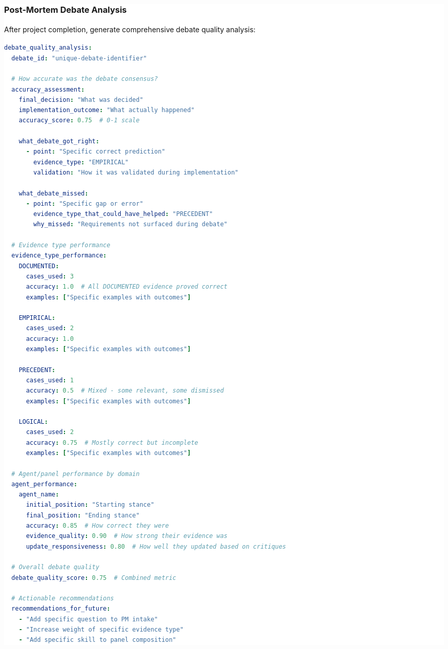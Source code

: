 ### Post-Mortem Debate Analysis

After project completion, generate comprehensive debate quality analysis:

```yaml
debate_quality_analysis:
  debate_id: "unique-debate-identifier"

  # How accurate was the debate consensus?
  accuracy_assessment:
    final_decision: "What was decided"
    implementation_outcome: "What actually happened"
    accuracy_score: 0.75  # 0-1 scale

    what_debate_got_right:
      - point: "Specific correct prediction"
        evidence_type: "EMPIRICAL"
        validation: "How it was validated during implementation"

    what_debate_missed:
      - point: "Specific gap or error"
        evidence_type_that_could_have_helped: "PRECEDENT"
        why_missed: "Requirements not surfaced during debate"

  # Evidence type performance
  evidence_type_performance:
    DOCUMENTED:
      cases_used: 3
      accuracy: 1.0  # All DOCUMENTED evidence proved correct
      examples: ["Specific examples with outcomes"]

    EMPIRICAL:
      cases_used: 2
      accuracy: 1.0
      examples: ["Specific examples with outcomes"]

    PRECEDENT:
      cases_used: 1
      accuracy: 0.5  # Mixed - some relevant, some dismissed
      examples: ["Specific examples with outcomes"]

    LOGICAL:
      cases_used: 2
      accuracy: 0.75  # Mostly correct but incomplete
      examples: ["Specific examples with outcomes"]

  # Agent/panel performance by domain
  agent_performance:
    agent_name:
      initial_position: "Starting stance"
      final_position: "Ending stance"
      accuracy: 0.85  # How correct they were
      evidence_quality: 0.90  # How strong their evidence was
      update_responsiveness: 0.80  # How well they updated based on critiques

  # Overall debate quality
  debate_quality_score: 0.75  # Combined metric

  # Actionable recommendations
  recommendations_for_future:
    - "Add specific question to PM intake"
    - "Increase weight of specific evidence type"
    - "Add specific skill to panel composition"
```
